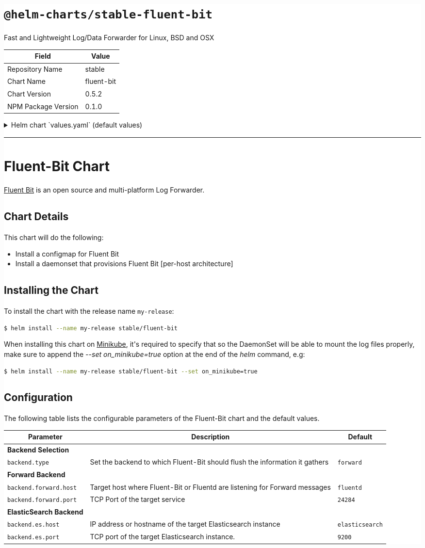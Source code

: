 # `@helm-charts/stable-fluent-bit`

Fast and Lightweight Log/Data Forwarder for Linux, BSD and OSX

| Field               | Value      |
| ------------------- | ---------- |
| Repository Name     | stable     |
| Chart Name          | fluent-bit |
| Chart Version       | 0.5.2      |
| NPM Package Version | 0.1.0      |

<details><summary>Helm chart `values.yaml` (default values)</summary></details>

---

# Fluent-Bit Chart

[Fluent Bit](http://fluentbit.io/) is an open source and multi-platform Log Forwarder.

## Chart Details

This chart will do the following:

- Install a configmap for Fluent Bit
- Install a daemonset that provisions Fluent Bit [per-host architecture]

## Installing the Chart

To install the chart with the release name `my-release`:

```bash
$ helm install --name my-release stable/fluent-bit
```

When installing this chart on [Minikube](https://kubernetes.io/docs/getting-started-guides/minikube/), it's required to specify that so the DaemonSet will be able to mount the log files properly, make sure to append the _--set on_minikube=true_ option at the end of the _helm_ command, e.g:

```bash
$ helm install --name my-release stable/fluent-bit --set on_minikube=true
```

## Configuration

The following table lists the configurable parameters of the Fluent-Bit chart and the default values.

| Parameter                     | Description                                                                                                                | Default                                                |
| ----------------------------- | -------------------------------------------------------------------------------------------------------------------------- | ------------------------------------------------------ |
| **Backend Selection**         |
| `backend.type`                | Set the backend to which Fluent-Bit should flush the information it gathers                                                | `forward`                                              |
| **Forward Backend**           |
| `backend.forward.host`        | Target host where Fluent-Bit or Fluentd are listening for Forward messages                                                 | `fluentd`                                              |
| `backend.forward.port`        | TCP Port of the target service                                                                                             | `24284`                                                |
| **ElasticSearch Backend**     |
| `backend.es.host`             | IP address or hostname of the target Elasticsearch instance                                                                | `elasticsearch`                                        |
| `backend.es.port`             | TCP port of the target Elasticsearch instance.                                                                             | `9200`                                                 |